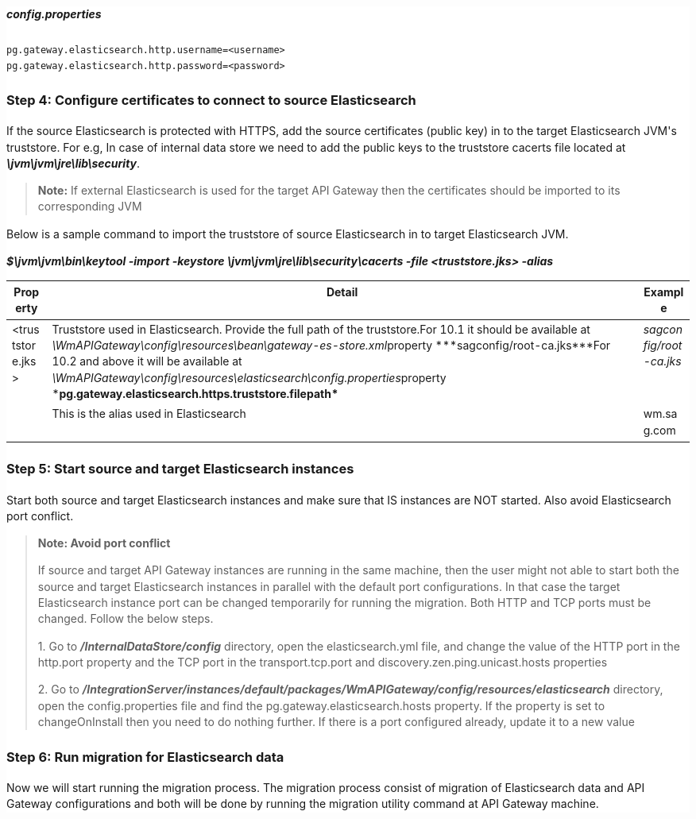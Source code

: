 ##### config.properties

```
pg.gateway.elasticsearch.http.username=<username>
pg.gateway.elasticsearch.http.password=<password>
```

### Step 4: Configure certificates to connect to source Elasticsearch

If the source Elasticsearch is protected with HTTPS, add the source certificates (public key) in to the target Elasticsearch JVM's truststore. For e.g, In case of internal data store we need to add the public keys to the truststore cacerts file located at _**<TARGET>\\jvm\\jvm\\jre\\lib\\security**_.

> **Note:** If external Elasticsearch is used for the target API Gateway then the certificates should be imported to its corresponding JVM

Below is a sample command to import the truststore of source Elasticsearch in to target Elasticsearch JVM.

_**$<TARGET>\\jvm\\jvm\\bin\\keytool -import -keystore <TARGET>\\jvm\\jvm\\jre\\lib\\security\\cacerts -file <truststore.jks> -alias <alias>**_

| **Property**     | **Detail**                                                   | **Example**             |
| ---------------- | ------------------------------------------------------------ | ----------------------- |
| <truststore.jks> | Truststore used in <SOURCE> Elasticsearch. Provide the full path of the truststore.For 10.1 it should be available at *<SOURCE>\WmAPIGateway\config\resources\bean\gateway-es-store.xml*property ***<prop key="searchguard.ssl.http.truststore_filepath">sagconfig/root-ca.jks</prop>\***For 10.2 and above it will be available at *<SOURCE>\WmAPIGateway\config\resources\elasticsearch\config.properties*property ***pg.gateway.elasticsearch.https.truststore.filepath\*** | *sagconfig/root-ca.jks* |
| <alias>          | This is the alias used in <SOURCE> Elasticsearch             | wm.sag.com              |

### Step 5: Start source and target Elasticsearch instances

Start both source and target Elasticsearch instances and make sure that IS instances are NOT started. Also avoid Elasticsearch port conflict.

> **Note: Avoid port conflict** 
>
> If source and target API Gateway instances are running in the same machine, then the user might not able to start both the source and target Elasticsearch instances in parallel with the default port configurations. In that case the target Elasticsearch instance port can be changed temporarily for running the migration. Both HTTP and TCP ports must be changed. Follow the below steps.
>
> 1\. Go to **_<TARGET>/InternalDataStore/config_** directory, open the elasticsearch.yml file, and change the value of the HTTP port in the http.port property and the TCP port in the transport.tcp.port and discovery.zen.ping.unicast.hosts properties
>
> 2\. Go to **_<TARGET>/IntegrationServer/instances/default/packages/WmAPIGateway/config/resources/elasticsearch_** directory, open the config.properties file and find the pg.gateway.elasticsearch.hosts property. If the property is set to changeOnInstall then you need to do nothing further. If there is a port configured already, update it to a new value

### Step 6: Run migration for Elasticsearch data

Now we will start running the migration process. The migration process consist of migration of Elasticsearch data and API Gateway configurations and both will be done by running the migration utility command at <TARGET> API Gateway machine.
